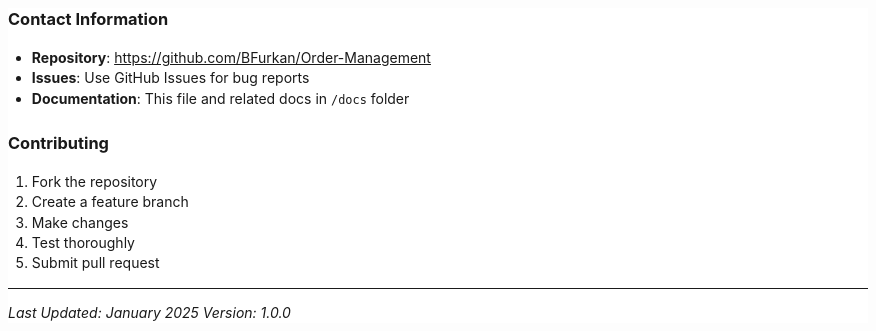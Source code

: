 ### Contact Information
- **Repository**: https://github.com/BFurkan/Order-Management
- **Issues**: Use GitHub Issues for bug reports
- **Documentation**: This file and related docs in `/docs` folder

### Contributing
1. Fork the repository
2. Create a feature branch
3. Make changes
4. Test thoroughly
5. Submit pull request

---

*Last Updated: January 2025*
*Version: 1.0.0* 